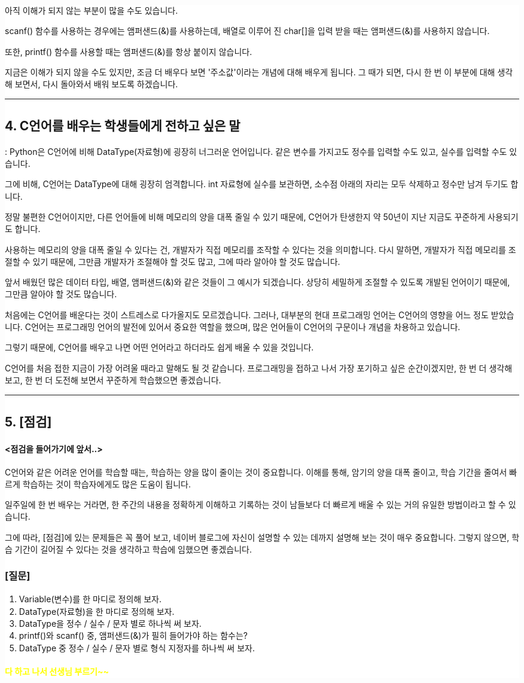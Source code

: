 아직 이해가 되지 않는 부분이 많을 수도 있습니다.

scanf() 함수를 사용하는 경우에는 앰퍼샌드(&)를 사용하는데, 배열로 이루어 진 char[]을 입력 받을 때는 앰퍼샌드(&)를 사용하지 않습니다.

또한, printf() 함수를 사용할 때는 앰퍼샌드(&)를 항상 붙이지 않습니다.

지금은 이해가 되지 않을 수도 있지만, 조금 더 배우다 보면 '주소값'이라는 개념에 대해 배우게 됩니다. 그 때가 되면, 다시 한 번 이 부분에 대해 생각해 보면서, 다시 돌아와서 배워 보도록 하겠습니다.

---

## 4. C언어를 배우는 학생들에게 전하고 싶은 말

: Python은 C언어에 비해 DataType(자료형)에 굉장히 너그러운 언어입니다. 같은 변수를 가지고도 정수를 입력할 수도 있고, 실수를 입력할 수도 있습니다.

그에 비해, C언어는 DataType에 대해 굉장히 엄격합니다. int 자료형에 실수를 보관하면, 소수점 아래의 자리는 모두 삭제하고 정수만 남겨 두기도 합니다.

정말 불편한 C언어이지만, 다른 언어들에 비해 메모리의 양을 대폭 줄일 수 있기 때문에, C언어가 탄생한지 약 50년이 지난 지금도 꾸준하게 사용되기도 합니다.

사용하는 메모리의 양을 대폭 줄일 수 있다는 건, 개발자가 직접 메모리를 조작할 수 있다는 것을 의미합니다. 다시 말하면, 개발자가 직접 메모리를 조절할 수 있기 때문에, 그만큼 개발자가 조절해야 할 것도 많고, 그에 따라 알아야 할 것도 많습니다.

앞서 배웠던 많은 데이터 타입, 배열, 앰퍼샌드(&)와 같은 것들이 그 예시가 되겠습니다. 상당히 세밀하게 조절할 수 있도록 개발된 언어이기 때문에, 그만큼 알아야 할 것도 많습니다.

처음에는 C언어를 배운다는 것이 스트레스로 다가올지도 모르겠습니다. 그러나, 대부분의 현대 프로그래밍 언어는 C언어의 영향을 어느 정도 받았습니다. C언어는 프로그래밍 언어의 발전에 있어서 중요한 역할을 했으며, 많은 언어들이 C언어의 구문이나 개념을 차용하고 있습니다.

그렇기 때문에, C언어를 배우고 나면 어떤 언어라고 하더라도 쉽게 배울 수 있을 것입니다.

C언어를 처음 접한 지금이 가장 어려울 때라고 말해도 될 것 같습니다. 프로그래밍을 접하고 나서 가장 포기하고 싶은 순간이겠지만, 한 번 더 생각해 보고, 한 번 더 도전해 보면서 꾸준하게 학습했으면 좋겠습니다.

---

## 5. [점검]

#### <점검을 들어가기에 앞서..>
C언어와 같은 어려운 언어를 학습할 때는, 학습하는 양을 많이 줄이는 것이 중요합니다. 이해를 통해, 암기의 양을 대폭 줄이고, 학습 기간을 줄여서 빠르게 학습하는 것이 학습자에게도 많은 도움이 됩니다.

일주일에 한 번 배우는 거라면, 한 주간의 내용을 정확하게 이해하고 기록하는 것이 남들보다 더 빠르게 배울 수 있는 거의 유일한 방법이라고 할 수 있습니다.

그에 따라, [점검]에 있는 문제들은 꼭 풀어 보고, 네이버 블로그에 자신이 설명할 수 있는 데까지 설명해 보는 것이 매우 중요합니다. 그렇지 않으면, 학습 기간이 길어질 수 있다는 것을 생각하고 학습에 임했으면 좋겠습니다.

### [질문]
1. Variable(변수)를 한 마디로 정의해 보자.
2. DataType(자료형)을 한 마디로 정의해 보자.
3. DataType을 정수 / 실수 / 문자 별로 하나씩 써 보자.
4. printf()와 scanf() 중, 앰퍼샌드(&)가 필히 들어가야 하는 함수는?
5. DataType 중 정수 / 실수 / 문자 별로 형식 지정자를 하나씩 써 보자.
#### <span style="COLOR:YELLOW;">다 하고 나서 선생님 부르기~~</span>